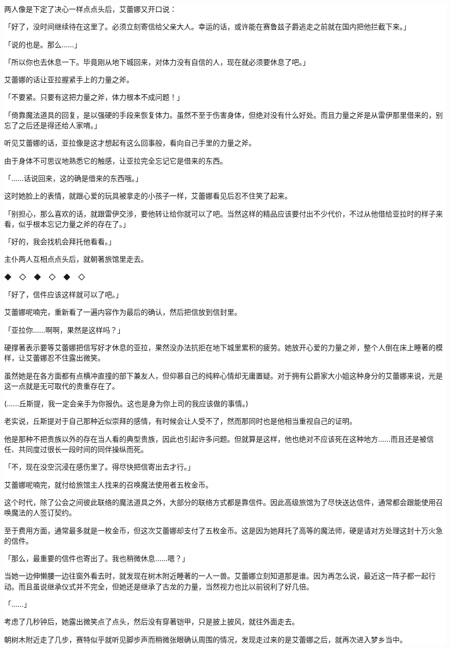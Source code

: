 两人像是下定了决心一样点点头后，艾蕾娜又开口说：

「好了，没时间继续待在这里了。必须立刻寄信给父亲大人。幸运的话，或许能在赛鲁兹子爵逃走之前就在国内把他拦截下来。」

「说的也是。那么……」

「所以你也去休息一下。毕竟刚从地下城回来，对体力没有自信的人，现在就必须要休息了吧。」

艾蕾娜的话让亚拉握紧手上的力量之斧。

「不要紧。只要有这把力量之斧，体力根本不成问题！」

「倚靠魔法道具的回复，是以强硬的手段来恢复体力。虽然不至于伤害身体，但绝对没有什么好处。而且力量之斧是从雷伊那里借来的，别忘了之后还是得还给人家唷。」

听见艾蕾娜的话，亚拉像是这才想起有这么回事般，看向自己手里的力量之斧。

由于身体不可思议地熟悉它的触感，让亚拉完全忘记它是借来的东西。

「……话说回来，这的确是借来的东西哦。」

这时她脸上的表情，就跟心爱的玩具被拿走的小孩子一样，艾蕾娜看见后忍不住笑了起来。

「别担心，那么喜欢的话，就跟雷伊交涉，要他转让给你就可以了吧。当然这样的精品应该要付出不少代价，不过从他借给亚拉时的样子来看，似乎根本忘记力量之斧的存在了。」

「好的，我会找机会拜托他看看。」

主仆两人互相点点头后，就朝著旅馆里走去。

◆　◇　◆　◇　◆　◇

「好了，信件应该这样就可以了吧。」

艾蕾娜呢喃完，重新看了一遍内容作为最后的确认，然后把信放到信封里。

「亚拉你……啊啊，果然是这样吗？」

硬撑著表示要等艾蕾娜把信写好才休息的亚拉，果然没办法抗拒在地下城里累积的疲劳。她放开心爱的力量之斧，整个人倒在床上睡著的模样，让艾蕾娜忍不住露出微笑。

虽然她是在各方面都有点横冲直撞的部下兼友人，但仰慕自己的纯粹心情却无庸置疑。对于拥有公爵家大小姐这种身分的艾蕾娜来说，光是这一点就是无可取代的贵重存在了。

(……丘斯提，我一定会亲手为你报仇。这也是身为你上司的我应该做的事情。)

老实说，丘斯提对于自己那种近似崇拜的感情，有时候会让人受不了，然而那同时也是他相当重视自己的证明。

他是那种不把贵族以外的存在当人看的典型贵族，因此也引起许多问题。但就算是这样，他也绝对不应该死在这种地方……而且还是被信任、共同度过很长一段时间的同伴操纵而死。

「不，现在没空沉浸在感伤里了。得尽快把信寄出去才行。」

艾蕾娜呢喃完，就付给旅馆主人找来的召唤魔法使用者五枚金币。

这个时代，除了公会之间彼此联络的魔法道具之外，大部分的联络方式都是靠信件。因此高级旅馆为了尽快送达信件，通常都会跟能使用召唤魔法的人签订契约。

至于费用方面，通常最多就是一枚金币，但这次艾蕾娜却支付了五枚金币。这是因为她拜托了高等的魔法师，硬是请对方处理这封十万火急的信件。

「那么，最重要的信件也寄出了。我也稍微休息……嗯？」

当她一边伸懒腰一边往窗外看去时，就发现在树木附近睡著的一人一兽。艾蕾娜立刻知道那是谁。因为再怎么说，最近这一阵子都一起行动。而且虽说继承仪式并不完全，但她还是继承了古龙的力量，当然视力也比以前锐利了好几倍。

「……」

考虑了几秒钟后，她露出微笑点了点头，然后没有穿著铠甲，只是披上披风，就往外面走去。

朝树木附近走了几步，赛特似乎就听见脚步声而稍微张眼确认周围的情况，发现走过来的是艾蕾娜之后，就再次进入梦乡当中。
